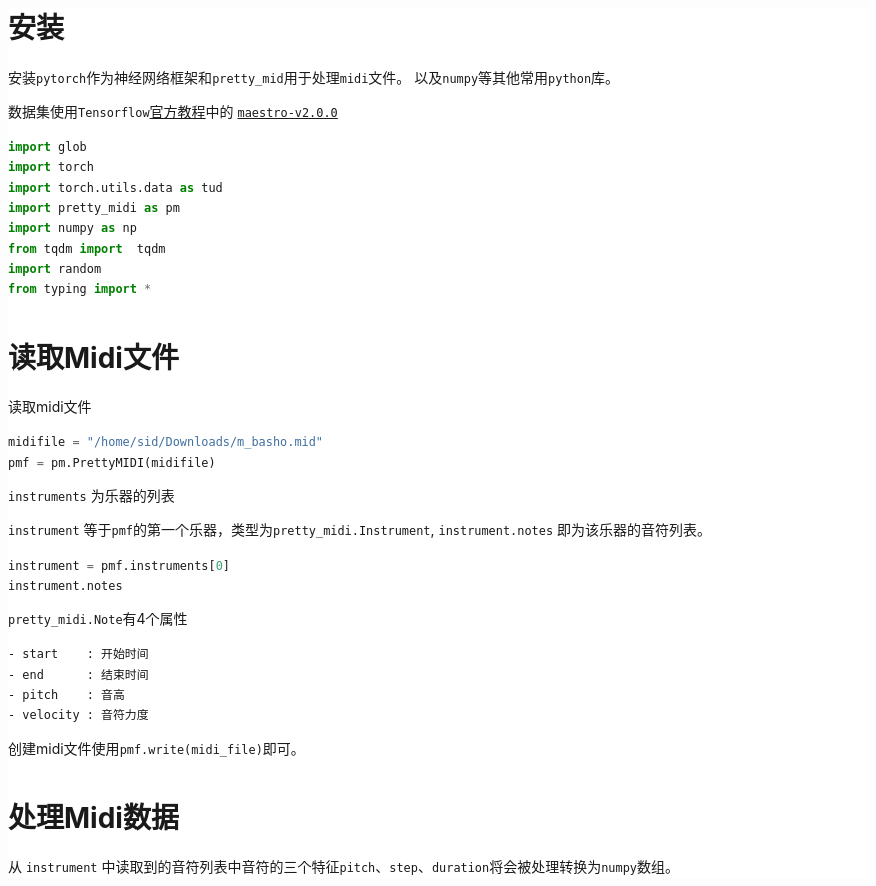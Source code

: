 # 安装

安装`pytorch`作为神经网络框架和`pretty_mid`用于处理`midi`文件。
以及`numpy`等其他常用`python`库。

数据集使用`Tensorflow`[官方教程](https://tensorflow.google.cn/tutorials/audio/music_generation)中的 [`maestro-v2.0.0`]( https://storage.googleapis.com/magentadata/datasets/maestro/v2.0.0/maestro-v2.0.0-midi.zip )


```python
import glob
import torch
import torch.utils.data as tud
import pretty_midi as pm
import numpy as np
from tqdm import  tqdm
import random
from typing import *
```

# 读取Midi文件

读取midi文件


```python
midifile = "/home/sid/Downloads/m_basho.mid"
pmf = pm.PrettyMIDI(midifile)
```

`instruments` 为乐器的列表

`instrument` 等于`pmf`的第一个乐器，类型为`pretty_midi.Instrument`, `instrument.notes` 即为该乐器的音符列表。


```python
instrument = pmf.instruments[0]
instrument.notes
```

`pretty_midi.Note`有4个属性

    - start    : 开始时间
    - end      : 结束时间
    - pitch    : 音高
    - velocity : 音符力度


创建midi文件使用`pmf.write(midi_file)`即可。

# 处理Midi数据

从 `instrument` 中读取到的音符列表中音符的三个特征`pitch`、`step`、`duration`将会被处理转换为`numpy`数组。

